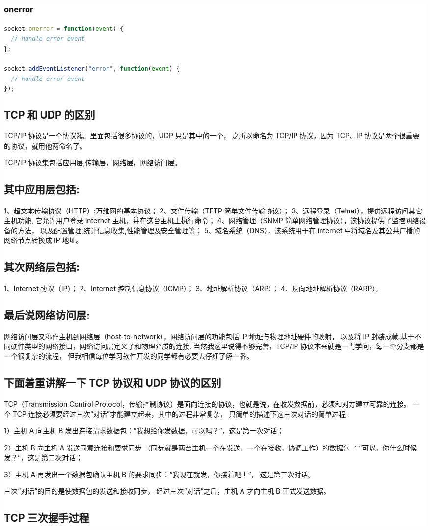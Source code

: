 ### onerror

```js
socket.onerror = function(event) {
  // handle error event
};

socket.addEventListener("error", function(event) {
  // handle error event
});
```

## TCP 和 UDP 的区别

TCP/IP 协议是一个协议簇。里面包括很多协议的，UDP 只是其中的一个， 之所以命名为 TCP/IP 协议，因为 TCP、IP 协议是两个很重要的协议，就用他两命名了。

TCP/IP 协议集包括应用层,传输层，网络层，网络访问层。

## 其中应用层包括:

1、超文本传输协议（HTTP）:万维网的基本协议；
2、文件传输（TFTP 简单文件传输协议）；
3、远程登录（Telnet），提供远程访问其它主机功能, 它允许用户登录 internet 主机，并在这台主机上执行命令；
4、网络管理（SNMP 简单网络管理协议），该协议提供了监控网络设备的方法， 以及配置管理,统计信息收集,性能管理及安全管理等；
5、域名系统（DNS），该系统用于在 internet 中将域名及其公共广播的网络节点转换成 IP 地址。

## 其次网络层包括:

1、Internet 协议（IP）；
2、Internet 控制信息协议（ICMP）；
3、地址解析协议（ARP）；
4、反向地址解析协议（RARP）。

## 最后说网络访问层:

网络访问层又称作主机到网络层（host-to-network），网络访问层的功能包括 IP 地址与物理地址硬件的映射， 以及将 IP 封装成帧.基于不同硬件类型的网络接口，网络访问层定义了和物理介质的连接. 当然我这里说得不够完善，TCP/IP 协议本来就是一门学问，每一个分支都是一个很复杂的流程， 但我相信每位学习软件开发的同学都有必要去仔细了解一番。

## **下面着重讲解一下 TCP 协议和 UDP 协议的区别**

TCP（Transmission Control Protocol，传输控制协议）是面向连接的协议，也就是说，在收发数据前，必须和对方建立可靠的连接。 一个 TCP 连接必须要经过三次“对话”才能建立起来，其中的过程非常复杂， 只简单的描述下这三次对话的简单过程：

1）主机 A 向主机 B 发出连接请求数据包：“我想给你发数据，可以吗？”，这是第一次对话；

2）主机 B 向主机 A 发送同意连接和要求同步 （同步就是两台主机一个在发送，一个在接收，协调工作）的数据包 ：“可以，你什么时候发？”，这是第二次对话；

3）主机 A 再发出一个数据包确认主机 B 的要求同步：“我现在就发，你接着吧！”， 这是第三次对话。

三次“对话”的目的是使数据包的发送和接收同步， 经过三次“对话”之后，主机 A 才向主机 B 正式发送数据。

## **TCP 三次握手过程**
